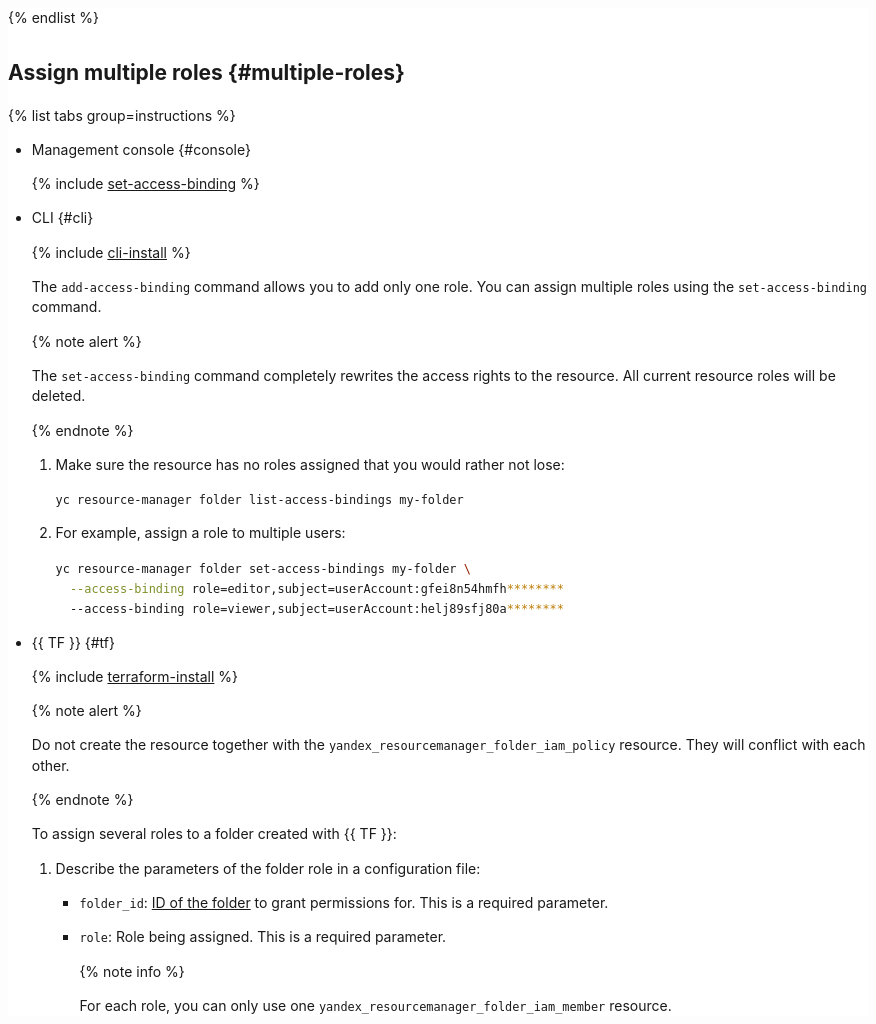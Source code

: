 
{% endlist %}


## Assign multiple roles {#multiple-roles}

{% list tabs group=instructions %}

- Management console {#console}

  {% include [set-access-binding](../../../_includes/resource-manager/set-access-binding-multiple-users-console.md) %}

- CLI {#cli}

  {% include [cli-install](../../../_includes/cli-install.md) %}

  The `add-access-binding` command allows you to add only one role. You can assign multiple roles using the `set-access-binding` command.

  {% note alert %}

  The `set-access-binding` command completely rewrites the access rights to the resource. All current resource roles will be deleted.

  {% endnote %}

  1. Make sure the resource has no roles assigned that you would rather not lose:
      ```bash
      yc resource-manager folder list-access-bindings my-folder
      ```
  1. For example, assign a role to multiple users:
      ```bash
      yc resource-manager folder set-access-bindings my-folder \
        --access-binding role=editor,subject=userAccount:gfei8n54hmfh********
        --access-binding role=viewer,subject=userAccount:helj89sfj80a********
      ```


- {{ TF }} {#tf}

  {% include [terraform-install](../../../_includes/terraform-install.md) %}

  {% note alert %}

  Do not create the resource together with the `yandex_resourcemanager_folder_iam_policy` resource. They will conflict with each other.

  {% endnote %}

  To assign several roles to a folder created with {{ TF }}:

  1. Describe the parameters of the folder role in a configuration file:

      * `folder_id`: [ID of the folder](get-id.md) to grant permissions for. This is a required parameter.
      * `role`: Role being assigned. This is a required parameter.

         {% note info %}

         For each role, you can only use one `yandex_resourcemanager_folder_iam_member` resource.
